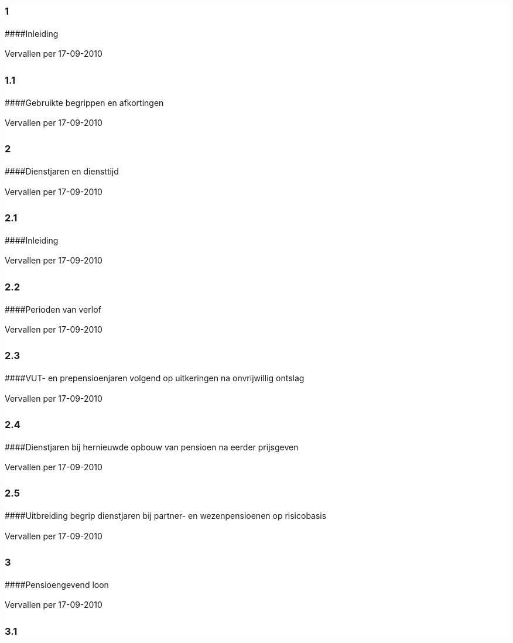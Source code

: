 <meta http-equiv='Content-Type' content='text/html; charset=utf-8' />

### 1 

####Inleiding

Vervallen per 17-09-2010 

### 1.1 

####Gebruikte begrippen en afkortingen 

Vervallen per 17-09-2010 

### 2 

####Dienstjaren en diensttijd 

Vervallen per 17-09-2010 

### 2.1 

####Inleiding 

Vervallen per 17-09-2010 

### 2.2 

####Perioden van verlof 

Vervallen per 17-09-2010 

### 2.3 

####VUT- en prepensioenjaren volgend op uitkeringen na onvrijwillig ontslag 

Vervallen per 17-09-2010 

### 2.4 

####Dienstjaren bij hernieuwde opbouw van pensioen na eerder prijsgeven 

Vervallen per 17-09-2010 

### 2.5 

####Uitbreiding begrip dienstjaren bij partner- en wezenpensioenen op risicobasis 

Vervallen per 17-09-2010 

### 3 

####Pensioengevend loon 

Vervallen per 17-09-2010 

### 3.1 
